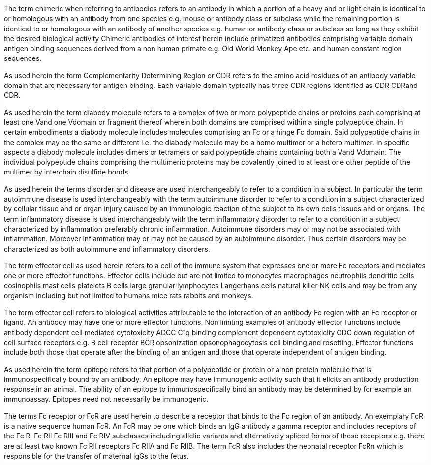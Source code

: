 The term chimeric when referring to antibodies refers to an antibody in which a portion of a heavy and or light chain is identical to or homologous with an antibody from one species e.g. mouse or antibody class or subclass while the remaining portion is identical to or homologous with an antibody of another species e.g. human or antibody class or subclass so long as they exhibit the desired biological activity Chimeric antibodies of interest herein include primatized antibodies comprising variable domain antigen binding sequences derived from a non human primate e.g. Old World Monkey Ape etc. and human constant region sequences.

As used herein the term Complementarity Determining Region or CDR refers to the amino acid residues of an antibody variable domain that are necessary for antigen binding. Each variable domain typically has three CDR regions identified as CDR CDRand CDR.

As used herein the term diabody molecule refers to a complex of two or more polypeptide chains or proteins each comprising at least one Vand one Vdomain or fragment thereof wherein both domains are comprised within a single polypeptide chain. In certain embodiments a diabody molecule includes molecules comprising an Fc or a hinge Fc domain. Said polypeptide chains in the complex may be the same or different i.e. the diabody molecule may be a homo multimer or a hetero multimer. In specific aspects a diabody molecule includes dimers or tetramers or said polypeptide chains containing both a Vand Vdomain. The individual polypeptide chains comprising the multimeric proteins may be covalently joined to at least one other peptide of the multimer by interchain disulfide bonds.

As used herein the terms disorder and disease are used interchangeably to refer to a condition in a subject. In particular the term autoimmune disease is used interchangeably with the term autoimmune disorder to refer to a condition in a subject characterized by cellular tissue and or organ injury caused by an immunologic reaction of the subject to its own cells tissues and or organs. The term inflammatory disease is used interchangeably with the term inflammatory disorder to refer to a condition in a subject characterized by inflammation preferably chronic inflammation. Autoimmune disorders may or may not be associated with inflammation. Moreover inflammation may or may not be caused by an autoimmune disorder. Thus certain disorders may be characterized as both autoimmune and inflammatory disorders.

The term effector cell as used herein refers to a cell of the immune system that expresses one or more Fc receptors and mediates one or more effector functions. Effector cells include but are not limited to monocytes macrophages neutrophils dendritic cells eosinophils mast cells platelets B cells large granular lymphocytes Langerhans cells natural killer NK cells and may be from any organism including but not limited to humans mice rats rabbits and monkeys.

The term effector cell refers to biological activities attributable to the interaction of an antibody Fc region with an Fc receptor or ligand. An antibody may have one or more effector functions. Non limiting examples of antibody effector functions include antibody dependent cell mediated cytotoxicity ADCC C1q binding complement dependent cytotoxicity CDC down regulation of cell surface receptors e.g. B cell receptor BCR opsonization opsonophagocytosis cell binding and rosetting. Effector functions include both those that operate after the binding of an antigen and those that operate independent of antigen binding.

As used herein the term epitope refers to that portion of a polypeptide or protein or a non protein molecule that is immunospecifically bound by an antibody. An epitope may have immunogenic activity such that it elicits an antibody production response in an animal. The ability of an epitope to immunospecifically bind an antibody may be determined by for example an immunoassay. Epitopes need not necessarily be immunogenic.

The terms Fc receptor or FcR are used herein to describe a receptor that binds to the Fc region of an antibody. An exemplary FcR is a native sequence human FcR. An FcR may be one which binds an IgG antibody a gamma receptor and includes receptors of the Fc RI Fc RII Fc RIII and Fc RIV subclasses including allelic variants and alternatively spliced forms of these receptors e.g. there are at least two known Fc RII receptors Fc RIIA and Fc RIIB. The term FcR also includes the neonatal receptor FcRn which is responsible for the transfer of maternal IgGs to the fetus.
